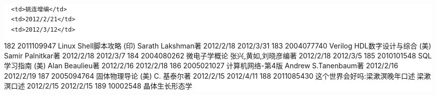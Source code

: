       <td>姚连增编</td>
      <td>2012/2/21</td>
      <td>2012/3/12</td>
   </tr>
   <tr>
      <td>182</td>
      <td>2011109947</td>
      <td>Linux Shell脚本攻略</td>
      <td>(印) Sarath Lakshman著</td>
      <td>2012/2/18</td>
      <td>2012/3/31</td>
   </tr>
   <tr>
      <td>183</td>
      <td>2004077740</td>
      <td>Verilog HDL数字设计与综合</td>
      <td>(美) Samir Palnitkar著</td>
      <td>2012/2/18</td>
      <td>2012/3/7</td>
   </tr>
   <tr>
      <td>184</td>
      <td>2004080262</td>
      <td>微电子学概论</td>
      <td>张兴,黄如,刘晓彦编著</td>
      <td>2012/2/18</td>
      <td>2012/3/5</td>
   </tr>
   <tr>
      <td>185</td>
      <td>2010101548</td>
      <td>SQL学习指南</td>
      <td>(美) Alan Beaulieu著</td>
      <td>2012/2/16</td>
      <td>2012/2/18</td>
   </tr>
   <tr>
      <td>186</td>
      <td>2005021027</td>
      <td>计算机网络-第4版</td>
      <td>Andrew S.Tanenbaum著</td>
      <td>2012/2/16</td>
      <td>2012/2/19</td>
   </tr>
   <tr>
      <td>187</td>
      <td>2005094764</td>
      <td>固体物理导论</td>
      <td>(美) C. 基泰尔著</td>
      <td>2012/2/15</td>
      <td>2012/4/11</td>
   </tr>
   <tr>
      <td>188</td>
      <td>2011085430</td>
      <td>这个世界会好吗:梁漱溟晚年口述</td>
      <td>梁漱溟口述</td>
      <td>2012/2/15</td>
      <td>2012/2/15</td>
   </tr>
   <tr>
      <td>189</td>
      <td>10002548</td>
      <td>晶体生长形态学</td>